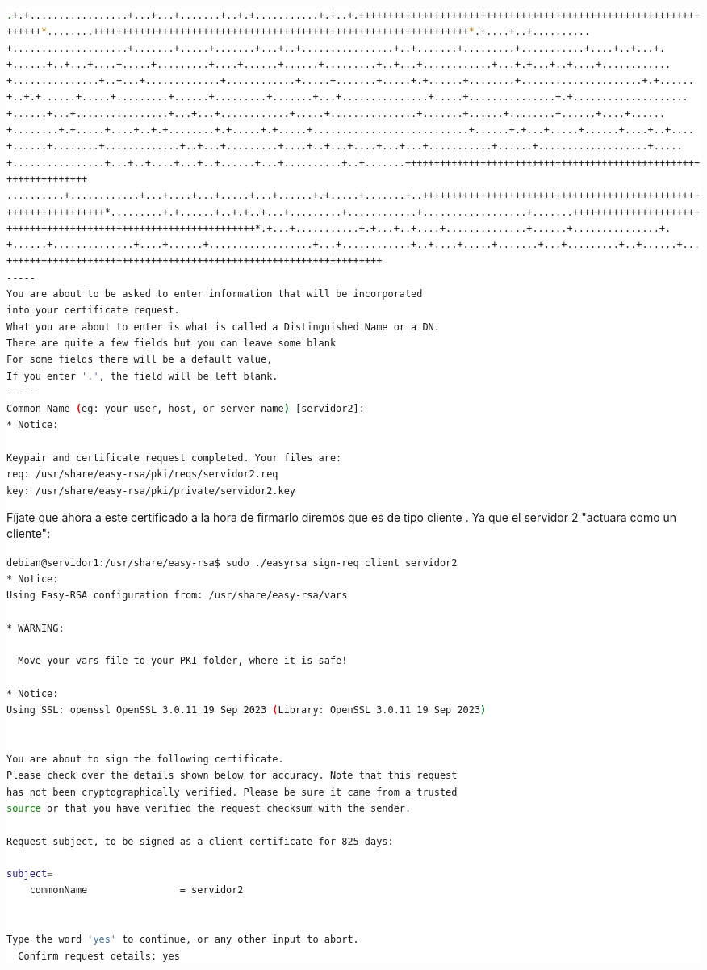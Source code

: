 ```bash
.+.+.................+...+...+.......+..+.+...........+.+..+.+++++++++++++++++++++++++++++++++++++++++++++++++++++++++++++++++*........+++++++++++++++++++++++++++++++++++++++++++++++++++++++++++++++++*.+....+..+..........+....................+.......+.....+.......+...+..+................+..+.......+.........+...........+....+..+...+.+......+..+...+....+.....+.........+....+......+......+.........+..+...+............+...+.+...+..+....+............+...............+..+...+.............+............+.....+.......+.....+.+......+........+.....................+.+......+..+.+......+.....+.........+......+.........+.......+...+...............+.....+...............+.+....................+......+...+................+...+...+............+.....+...............+.......+......+........+......+....+......+........+.+.....+....+..+.+........+.+.....+.+.....+...........................+......+.+...+.....+......+....+..+....+......+........+.............+..+...+.........+....+..+...+....+...+...+...........+......+...................+.....+................+...+..+....+...+..+......+...+..........+..+.......+++++++++++++++++++++++++++++++++++++++++++++++++++++++++++++++++
..........+............+...+....+...+.....+...+......+.+.....+.......+..+++++++++++++++++++++++++++++++++++++++++++++++++++++++++++++++++*.........+.+......+..+.+..+...+.........+............+..................+.......+++++++++++++++++++++++++++++++++++++++++++++++++++++++++++++++++*.+...+...........+.+...+..+....+..............+......+...............+.+......+..............+....+......+..................+...+............+..+....+.....+.......+...+.........+..+......+...+++++++++++++++++++++++++++++++++++++++++++++++++++++++++++++++++
-----
You are about to be asked to enter information that will be incorporated
into your certificate request.
What you are about to enter is what is called a Distinguished Name or a DN.
There are quite a few fields but you can leave some blank
For some fields there will be a default value,
If you enter '.', the field will be left blank.
-----
Common Name (eg: your user, host, or server name) [servidor2]:
* Notice:

Keypair and certificate request completed. Your files are:
req: /usr/share/easy-rsa/pki/reqs/servidor2.req
key: /usr/share/easy-rsa/pki/private/servidor2.key
```

Fíjate que ahora a este certificado a la hora de firmarlo diremos que es de tipo cliente . Ya que el servidor 2 "actuara como un cliente":

```bash
debian@servidor1:/usr/share/easy-rsa$ sudo ./easyrsa sign-req client servidor2
* Notice:
Using Easy-RSA configuration from: /usr/share/easy-rsa/vars

* WARNING:

  Move your vars file to your PKI folder, where it is safe!

* Notice:
Using SSL: openssl OpenSSL 3.0.11 19 Sep 2023 (Library: OpenSSL 3.0.11 19 Sep 2023)


You are about to sign the following certificate.
Please check over the details shown below for accuracy. Note that this request
has not been cryptographically verified. Please be sure it came from a trusted
source or that you have verified the request checksum with the sender.

Request subject, to be signed as a client certificate for 825 days:

subject=
    commonName                = servidor2


Type the word 'yes' to continue, or any other input to abort.
  Confirm request details: yes

```